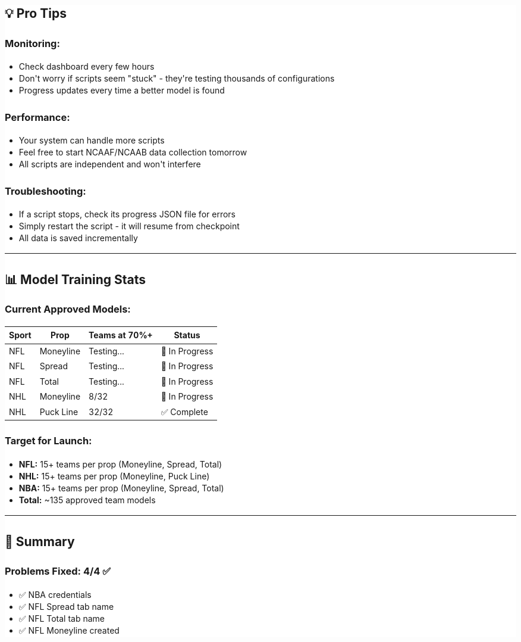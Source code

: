 
## 💡 **Pro Tips**

### Monitoring:
- Check dashboard every few hours
- Don't worry if scripts seem "stuck" - they're testing thousands of configurations
- Progress updates every time a better model is found

### Performance:
- Your system can handle more scripts
- Feel free to start NCAAF/NCAAB data collection tomorrow
- All scripts are independent and won't interfere

### Troubleshooting:
- If a script stops, check its progress JSON file for errors
- Simply restart the script - it will resume from checkpoint
- All data is saved incrementally

---

## 📊 **Model Training Stats**

### Current Approved Models:
| Sport | Prop | Teams at 70%+ | Status |
|-------|------|---------------|--------|
| NFL | Moneyline | Testing... | 🔄 In Progress |
| NFL | Spread | Testing... | 🔄 In Progress |
| NFL | Total | Testing... | 🔄 In Progress |
| NHL | Moneyline | 8/32 | 🔄 In Progress |
| NHL | Puck Line | 32/32 | ✅ Complete |

### Target for Launch:
- **NFL:** 15+ teams per prop (Moneyline, Spread, Total)
- **NHL:** 15+ teams per prop (Moneyline, Puck Line)
- **NBA:** 15+ teams per prop (Moneyline, Spread, Total)
- **Total:** ~135 approved team models

---

## 🎉 **Summary**

### Problems Fixed: 4/4 ✅
- ✅ NBA credentials
- ✅ NFL Spread tab name
- ✅ NFL Total tab name
- ✅ NFL Moneyline created
